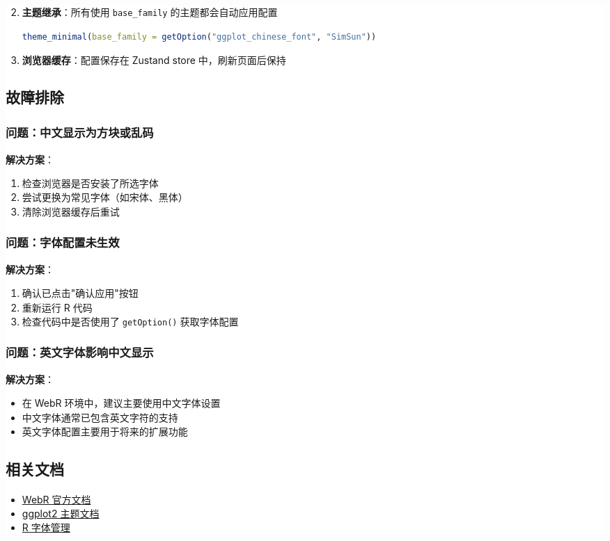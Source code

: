 2. **主题继承**：所有使用 `base_family` 的主题都会自动应用配置
   ```r
   theme_minimal(base_family = getOption("ggplot_chinese_font", "SimSun"))
   ```

3. **浏览器缓存**：配置保存在 Zustand store 中，刷新页面后保持

## 故障排除

### 问题：中文显示为方块或乱码

**解决方案**：
1. 检查浏览器是否安装了所选字体
2. 尝试更换为常见字体（如宋体、黑体）
3. 清除浏览器缓存后重试

### 问题：字体配置未生效

**解决方案**：
1. 确认已点击"确认应用"按钮
2. 重新运行 R 代码
3. 检查代码中是否使用了 `getOption()` 获取字体配置

### 问题：英文字体影响中文显示

**解决方案**：
- 在 WebR 环境中，建议主要使用中文字体设置
- 中文字体通常已包含英文字符的支持
- 英文字体配置主要用于将来的扩展功能

## 相关文档

- [WebR 官方文档](https://docs.r-wasm.org/webr/latest/)
- [ggplot2 主题文档](https://ggplot2.tidyverse.org/reference/theme.html)
- [R 字体管理](https://cran.r-project.org/web/packages/extrafont/README.html)

